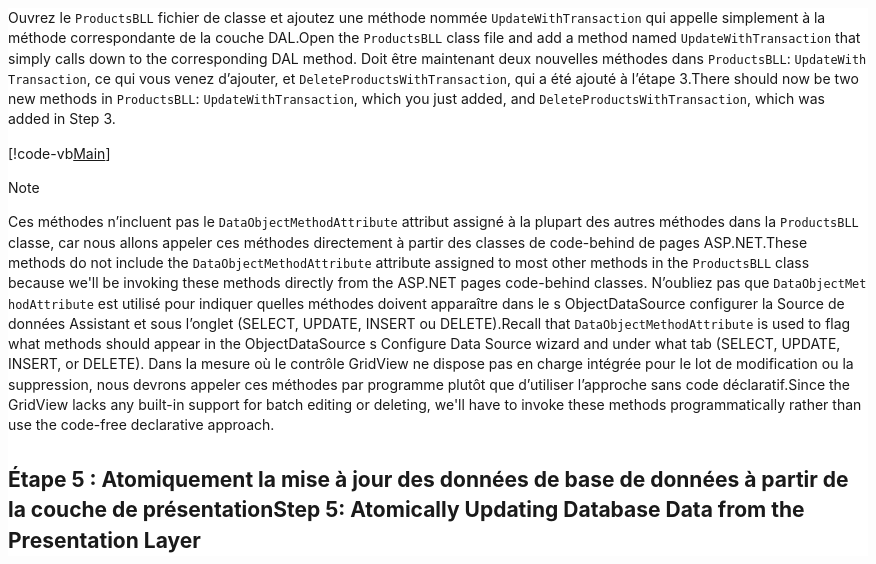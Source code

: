 <span data-ttu-id="1c0bb-243">Ouvrez le `ProductsBLL` fichier de classe et ajoutez une méthode nommée `UpdateWithTransaction` qui appelle simplement à la méthode correspondante de la couche DAL.</span><span class="sxs-lookup"><span data-stu-id="1c0bb-243">Open the `ProductsBLL` class file and add a method named `UpdateWithTransaction` that simply calls down to the corresponding DAL method.</span></span> <span data-ttu-id="1c0bb-244">Doit être maintenant deux nouvelles méthodes dans `ProductsBLL`: `UpdateWithTransaction`, ce qui vous venez d’ajouter, et `DeleteProductsWithTransaction`, qui a été ajouté à l’étape 3.</span><span class="sxs-lookup"><span data-stu-id="1c0bb-244">There should now be two new methods in `ProductsBLL`: `UpdateWithTransaction`, which you just added, and `DeleteProductsWithTransaction`, which was added in Step 3.</span></span>


[!code-vb[Main](wrapping-database-modifications-within-a-transaction-vb/samples/sample6.vb)]

> [!NOTE]
> <span data-ttu-id="1c0bb-245">Ces méthodes n’incluent pas le `DataObjectMethodAttribute` attribut assigné à la plupart des autres méthodes dans la `ProductsBLL` classe, car nous allons appeler ces méthodes directement à partir des classes de code-behind de pages ASP.NET.</span><span class="sxs-lookup"><span data-stu-id="1c0bb-245">These methods do not include the `DataObjectMethodAttribute` attribute assigned to most other methods in the `ProductsBLL` class because we'll be invoking these methods directly from the ASP.NET pages code-behind classes.</span></span> <span data-ttu-id="1c0bb-246">N’oubliez pas que `DataObjectMethodAttribute` est utilisé pour indiquer quelles méthodes doivent apparaître dans le s ObjectDataSource configurer la Source de données Assistant et sous l’onglet (SELECT, UPDATE, INSERT ou DELETE).</span><span class="sxs-lookup"><span data-stu-id="1c0bb-246">Recall that `DataObjectMethodAttribute` is used to flag what methods should appear in the ObjectDataSource s Configure Data Source wizard and under what tab (SELECT, UPDATE, INSERT, or DELETE).</span></span> <span data-ttu-id="1c0bb-247">Dans la mesure où le contrôle GridView ne dispose pas en charge intégrée pour le lot de modification ou la suppression, nous devrons appeler ces méthodes par programme plutôt que d’utiliser l’approche sans code déclaratif.</span><span class="sxs-lookup"><span data-stu-id="1c0bb-247">Since the GridView lacks any built-in support for batch editing or deleting, we'll have to invoke these methods programmatically rather than use the code-free declarative approach.</span></span>


## <a name="step-5-atomically-updating-database-data-from-the-presentation-layer"></a><span data-ttu-id="1c0bb-248">Étape 5 : Atomiquement la mise à jour des données de base de données à partir de la couche de présentation</span><span class="sxs-lookup"><span data-stu-id="1c0bb-248">Step 5: Atomically Updating Database Data from the Presentation Layer</span></span>
